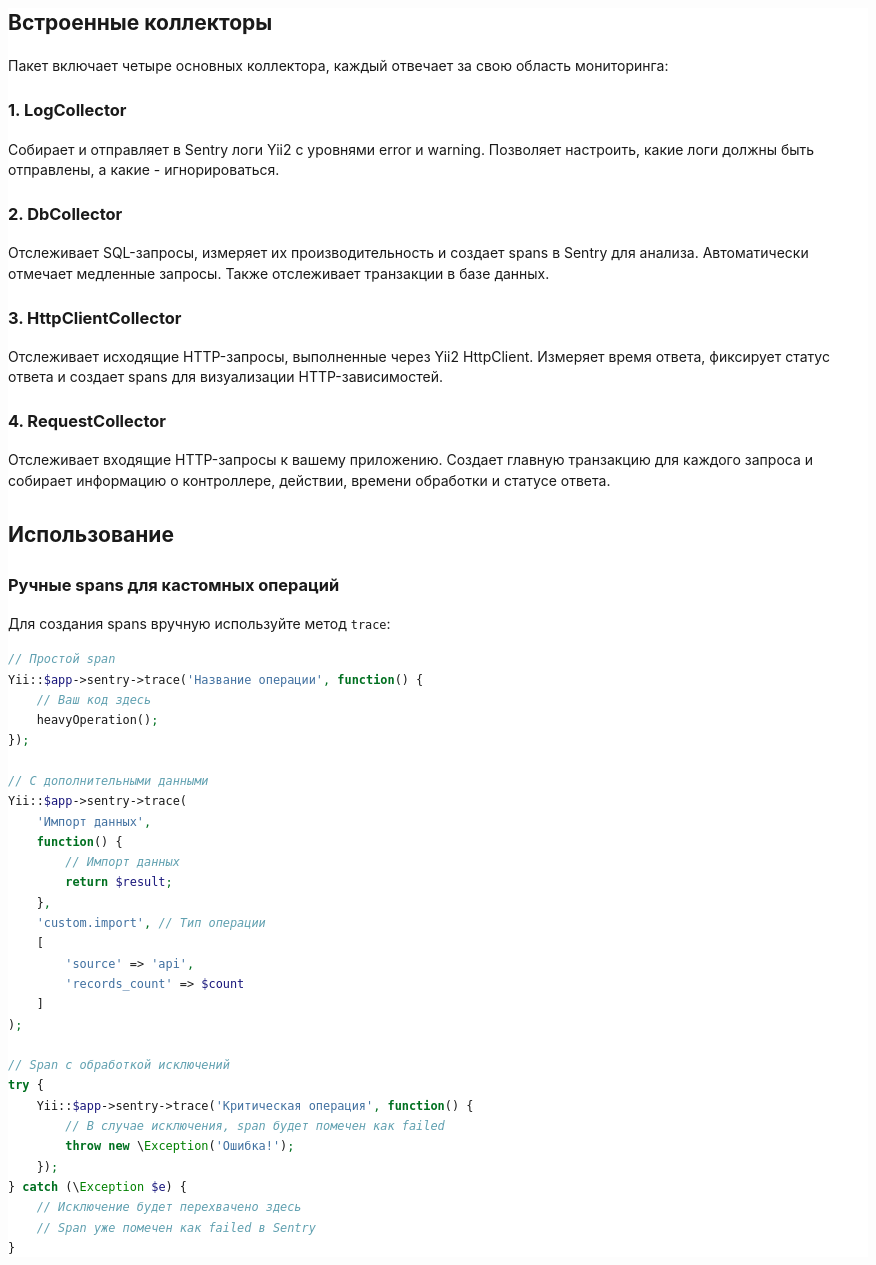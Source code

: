 ## Встроенные коллекторы

Пакет включает четыре основных коллектора, каждый отвечает за свою область мониторинга:

### 1. LogCollector
Собирает и отправляет в Sentry логи Yii2 с уровнями error и warning. Позволяет настроить, какие логи должны быть отправлены, а какие - игнорироваться.

### 2. DbCollector

Отслеживает SQL-запросы, измеряет их производительность и создает spans в Sentry для анализа. Автоматически отмечает медленные запросы. Также отслеживает транзакции в базе данных.

### 3. HttpClientCollector

Отслеживает исходящие HTTP-запросы, выполненные через Yii2 HttpClient. Измеряет время ответа, фиксирует статус ответа и создает spans для визуализации HTTP-зависимостей.

### 4. RequestCollector

Отслеживает входящие HTTP-запросы к вашему приложению. Создает главную транзакцию для каждого запроса и собирает информацию о контроллере, действии, времени обработки и статусе ответа.

## Использование

### Ручные spans для кастомных операций

Для создания spans вручную используйте метод `trace`:

```php
// Простой span
Yii::$app->sentry->trace('Название операции', function() {
    // Ваш код здесь
    heavyOperation();
});

// С дополнительными данными
Yii::$app->sentry->trace(
    'Импорт данных', 
    function() {
        // Импорт данных
        return $result;
    }, 
    'custom.import', // Тип операции
    [
        'source' => 'api',
        'records_count' => $count
    ]
);

// Span с обработкой исключений
try {
    Yii::$app->sentry->trace('Критическая операция', function() {
        // В случае исключения, span будет помечен как failed
        throw new \Exception('Ошибка!');
    });
} catch (\Exception $e) {
    // Исключение будет перехвачено здесь
    // Span уже помечен как failed в Sentry
}
```
